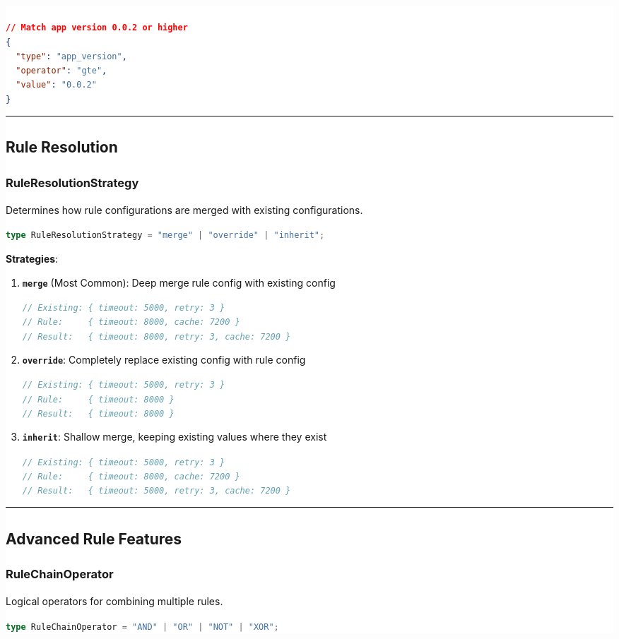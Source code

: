 ```json

// Match app version 0.0.2 or higher
{
  "type": "app_version",
  "operator": "gte",
  "value": "0.0.2"
}
```

---

## Rule Resolution

### RuleResolutionStrategy

Determines how rule configurations are merged with existing configurations.

```typescript
type RuleResolutionStrategy = "merge" | "override" | "inherit";
```

**Strategies**:

1. **`merge`** (Most Common): Deep merge rule config with existing config
   ```javascript
   // Existing: { timeout: 5000, retry: 3 }
   // Rule:     { timeout: 8000, cache: 7200 }
   // Result:   { timeout: 8000, retry: 3, cache: 7200 }
   ```

2. **`override`**: Completely replace existing config with rule config
   ```javascript
   // Existing: { timeout: 5000, retry: 3 }
   // Rule:     { timeout: 8000 }
   // Result:   { timeout: 8000 }
   ```

3. **`inherit`**: Shallow merge, keeping existing values where they exist
   ```javascript
   // Existing: { timeout: 5000, retry: 3 }
   // Rule:     { timeout: 8000, cache: 7200 }
   // Result:   { timeout: 5000, retry: 3, cache: 7200 }
   ```

---

## Advanced Rule Features

### RuleChainOperator

Logical operators for combining multiple rules.

```typescript
type RuleChainOperator = "AND" | "OR" | "NOT" | "XOR";
```

